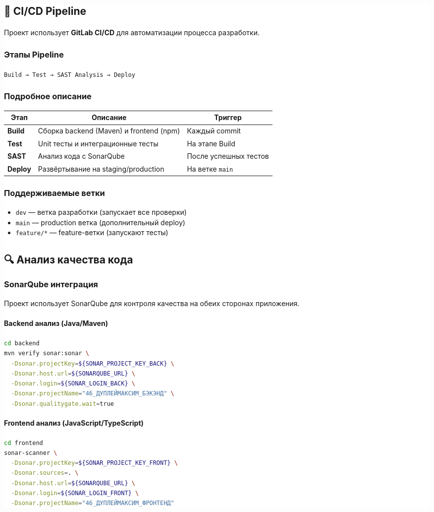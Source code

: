 ## 🔄 CI/CD Pipeline

Проект использует **GitLab CI/CD** для автоматизации процесса разработки.

### Этапы Pipeline

```mermaid
Build → Test → SAST Analysis → Deploy
```

### Подробное описание

| Этап | Описание | Триггер |
|------|---------|---------|
| **Build** | Сборка backend (Maven) и frontend (npm) | Каждый commit |
| **Test** | Unit тесты и интеграционные тесты | На этапе Build |
| **SAST** | Анализ кода с SonarQube | После успешных тестов |
| **Deploy** | Развёртывание на staging/production | На ветке `main` |

### Поддерживаемые ветки

- `dev` — ветка разработки (запускает все проверки)
- `main` — production ветка (дополнительный deploy)
- `feature/*` — feature-ветки (запускают тесты)

## 🔍 Анализ качества кода

### SonarQube интеграция

Проект использует SonarQube для контроля качества на обеих сторонах приложения.

#### Backend анализ (Java/Maven)

```bash
cd backend
mvn verify sonar:sonar \
  -Dsonar.projectKey=${SONAR_PROJECT_KEY_BACK} \
  -Dsonar.host.url=${SONARQUBE_URL} \
  -Dsonar.login=${SONAR_LOGIN_BACK} \
  -Dsonar.projectName="46_ДУПЛЕЙМАКСИМ_БЭКЭНД" \
  -Dsonar.qualitygate.wait=true
```

#### Frontend анализ (JavaScript/TypeScript)

```bash
cd frontend
sonar-scanner \
  -Dsonar.projectKey=${SONAR_PROJECT_KEY_FRONT} \
  -Dsonar.sources=. \
  -Dsonar.host.url=${SONARQUBE_URL} \
  -Dsonar.login=${SONAR_LOGIN_FRONT} \
  -Dsonar.projectName="46_ДУПЛЕЙМАКСИМ_ФРОНТЕНД"
```
